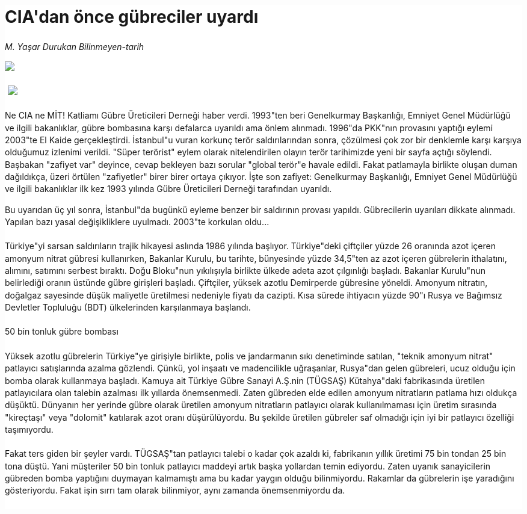 # CIA'dan önce gübreciler uyardı

*M. Yaşar Durukan Bilinmeyen-tarih*

<div>
 <font>
  <img border="0" height="1" src="/web/20050119035743im_/http://www.aksiyon.com.tr/images/blank.gif"/>
 </font>
 <font class="content">
  <p>
   <img border="0" hspace="5" src="http://web.archive.org/web/20050119035743im_/http://www.aksiyon.com.tr/resim/474/40.jpg" vspace="5"/>
  </p>
 </font>
 <font class="content">
  Ne CIA ne MİT! Katliamı Gübre Üreticileri Derneği haber verdi. 1993"ten beri Genelkurmay Başkanlığı, Emniyet Genel Müdürlüğü ve ilgili bakanlıklar, gübre bombasına karşı defalarca uyarıldı ama önlem alınmadı. 1996"da PKK"nın provasını yaptığı eylemi 2003"te El Kaide gerçekleştirdi. İstanbul"u vuran korkunç terör saldırılarından sonra, çözülmesi çok zor bir denklemle karşı karşıya olduğumuz izlenimi verildi. "Süper terörist" eylem olarak nitelendirilen olayın terör tarihimizde yeni bir sayfa açtığı söylendi. Başbakan "zafiyet var" deyince, cevap bekleyen bazı sorular "global terör"e havale edildi. Fakat patlamayla birlikte oluşan duman dağıldıkça, üzeri örtülen "zafiyetler" birer birer ortaya çıkıyor. İşte son zafiyet: Genelkurmay Başkanlığı, Emniyet Genel Müdürlüğü ve ilgili bakanlıklar ilk kez 1993 yılında Gübre Üreticileri Derneği tarafından uyarıldı.
 </font>
 <br/>
 <p>
  <font class="content">
   Bu uyarıdan üç yıl sonra, İstanbul"da bugünkü eyleme benzer bir saldırının provası yapıldı. Gübrecilerin uyarıları dikkate alınmadı. Yapılan bazı yasal değişikliklere uyulmadı. 2003"te korkulan oldu...
   <br>
    <br>
     Türkiye"yi sarsan saldırıların trajik hikayesi aslında 1986 yılında başlıyor. Türkiye"deki çiftçiler yüzde 26 oranında azot içeren amonyum nitrat gübresi kullanırken, Bakanlar Kurulu, bu tarihte, bünyesinde yüzde 34,5"ten az azot içeren gübrelerin ithalatını, alımını, satımını serbest bıraktı. Doğu Bloku"nun yıkılışıyla birlikte ülkede adeta azot çılgınlığı başladı. Bakanlar Kurulu"nun belirlediği oranın üstünde gübre girişleri başladı. Çiftçiler, yüksek azotlu Demirperde gübresine yöneldi. Amonyum nitratın, doğalgaz sayesinde düşük maliyetle üretilmesi nedeniyle fiyatı da cazipti. Kısa sürede ihtiyacın yüzde 90"ı Rusya ve Bağımsız Devletler Topluluğu (BDT) ülkelerinden karşılanmaya başlandı.
     <br>
      <br>
       50 bin tonluk gübre bombası
       <br/>
       <br/>
       Yüksek azotlu gübrelerin Türkiye"ye girişiyle birlikte, polis ve jandarmanın sıkı denetiminde satılan, "teknik amonyum nitrat" patlayıcı satışlarında azalma gözlendi. Çünkü, yol inşaatı ve madencilikle uğraşanlar, Rusya"dan gelen gübreleri, ucuz olduğu için bomba olarak kullanmaya başladı. Kamuya ait Türkiye Gübre Sanayi A.Ş.nin (TÜGSAŞ) Kütahya"daki fabrikasında üretilen patlayıcılara olan talebin azalması ilk yıllarda önemsenmedi. Zaten gübreden elde edilen amonyum nitratların patlama hızı oldukça düşüktü. Dünyanın her yerinde gübre olarak üretilen amonyum nitratların patlayıcı olarak kullanılmaması için üretim sırasında "kireçtaşı" veya "dolomit" katılarak azot oranı düşürülüyordu. Bu şekilde üretilen gübreler saf olmadığı için iyi bir patlayıcı özelliği taşımıyordu.
       <br/>
       <br/>
       Fakat ters giden bir şeyler vardı. TÜGSAŞ"tan patlayıcı talebi o kadar çok azaldı ki, fabrikanın yıllık üretimi 75 bin tondan 25 bin tona düştü. Yani müşteriler 50 bin tonluk patlayıcı maddeyi artık başka yollardan temin ediyordu. Zaten uyanık sanayicilerin gübreden bomba yaptığını duymayan kalmamıştı ama bu kadar yaygın olduğu bilinmiyordu. Rakamlar da gübrelerin işe yaradığını gösteriyordu. Fakat işin sırrı tam olarak bilinmiyor, aynı zamanda önemsenmiyordu da.
       <br/>
       <br/>